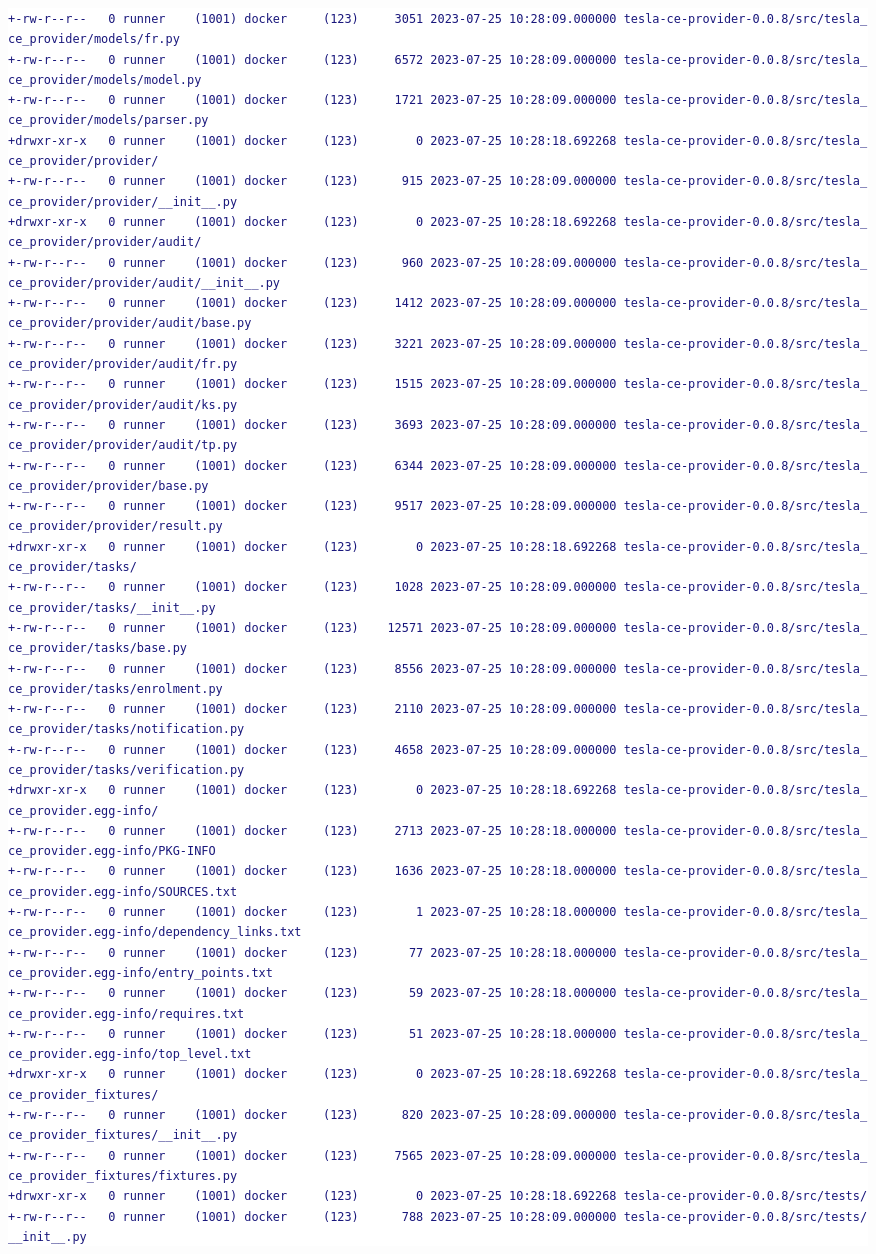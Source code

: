 ```diff
+-rw-r--r--   0 runner    (1001) docker     (123)     3051 2023-07-25 10:28:09.000000 tesla-ce-provider-0.0.8/src/tesla_ce_provider/models/fr.py
+-rw-r--r--   0 runner    (1001) docker     (123)     6572 2023-07-25 10:28:09.000000 tesla-ce-provider-0.0.8/src/tesla_ce_provider/models/model.py
+-rw-r--r--   0 runner    (1001) docker     (123)     1721 2023-07-25 10:28:09.000000 tesla-ce-provider-0.0.8/src/tesla_ce_provider/models/parser.py
+drwxr-xr-x   0 runner    (1001) docker     (123)        0 2023-07-25 10:28:18.692268 tesla-ce-provider-0.0.8/src/tesla_ce_provider/provider/
+-rw-r--r--   0 runner    (1001) docker     (123)      915 2023-07-25 10:28:09.000000 tesla-ce-provider-0.0.8/src/tesla_ce_provider/provider/__init__.py
+drwxr-xr-x   0 runner    (1001) docker     (123)        0 2023-07-25 10:28:18.692268 tesla-ce-provider-0.0.8/src/tesla_ce_provider/provider/audit/
+-rw-r--r--   0 runner    (1001) docker     (123)      960 2023-07-25 10:28:09.000000 tesla-ce-provider-0.0.8/src/tesla_ce_provider/provider/audit/__init__.py
+-rw-r--r--   0 runner    (1001) docker     (123)     1412 2023-07-25 10:28:09.000000 tesla-ce-provider-0.0.8/src/tesla_ce_provider/provider/audit/base.py
+-rw-r--r--   0 runner    (1001) docker     (123)     3221 2023-07-25 10:28:09.000000 tesla-ce-provider-0.0.8/src/tesla_ce_provider/provider/audit/fr.py
+-rw-r--r--   0 runner    (1001) docker     (123)     1515 2023-07-25 10:28:09.000000 tesla-ce-provider-0.0.8/src/tesla_ce_provider/provider/audit/ks.py
+-rw-r--r--   0 runner    (1001) docker     (123)     3693 2023-07-25 10:28:09.000000 tesla-ce-provider-0.0.8/src/tesla_ce_provider/provider/audit/tp.py
+-rw-r--r--   0 runner    (1001) docker     (123)     6344 2023-07-25 10:28:09.000000 tesla-ce-provider-0.0.8/src/tesla_ce_provider/provider/base.py
+-rw-r--r--   0 runner    (1001) docker     (123)     9517 2023-07-25 10:28:09.000000 tesla-ce-provider-0.0.8/src/tesla_ce_provider/provider/result.py
+drwxr-xr-x   0 runner    (1001) docker     (123)        0 2023-07-25 10:28:18.692268 tesla-ce-provider-0.0.8/src/tesla_ce_provider/tasks/
+-rw-r--r--   0 runner    (1001) docker     (123)     1028 2023-07-25 10:28:09.000000 tesla-ce-provider-0.0.8/src/tesla_ce_provider/tasks/__init__.py
+-rw-r--r--   0 runner    (1001) docker     (123)    12571 2023-07-25 10:28:09.000000 tesla-ce-provider-0.0.8/src/tesla_ce_provider/tasks/base.py
+-rw-r--r--   0 runner    (1001) docker     (123)     8556 2023-07-25 10:28:09.000000 tesla-ce-provider-0.0.8/src/tesla_ce_provider/tasks/enrolment.py
+-rw-r--r--   0 runner    (1001) docker     (123)     2110 2023-07-25 10:28:09.000000 tesla-ce-provider-0.0.8/src/tesla_ce_provider/tasks/notification.py
+-rw-r--r--   0 runner    (1001) docker     (123)     4658 2023-07-25 10:28:09.000000 tesla-ce-provider-0.0.8/src/tesla_ce_provider/tasks/verification.py
+drwxr-xr-x   0 runner    (1001) docker     (123)        0 2023-07-25 10:28:18.692268 tesla-ce-provider-0.0.8/src/tesla_ce_provider.egg-info/
+-rw-r--r--   0 runner    (1001) docker     (123)     2713 2023-07-25 10:28:18.000000 tesla-ce-provider-0.0.8/src/tesla_ce_provider.egg-info/PKG-INFO
+-rw-r--r--   0 runner    (1001) docker     (123)     1636 2023-07-25 10:28:18.000000 tesla-ce-provider-0.0.8/src/tesla_ce_provider.egg-info/SOURCES.txt
+-rw-r--r--   0 runner    (1001) docker     (123)        1 2023-07-25 10:28:18.000000 tesla-ce-provider-0.0.8/src/tesla_ce_provider.egg-info/dependency_links.txt
+-rw-r--r--   0 runner    (1001) docker     (123)       77 2023-07-25 10:28:18.000000 tesla-ce-provider-0.0.8/src/tesla_ce_provider.egg-info/entry_points.txt
+-rw-r--r--   0 runner    (1001) docker     (123)       59 2023-07-25 10:28:18.000000 tesla-ce-provider-0.0.8/src/tesla_ce_provider.egg-info/requires.txt
+-rw-r--r--   0 runner    (1001) docker     (123)       51 2023-07-25 10:28:18.000000 tesla-ce-provider-0.0.8/src/tesla_ce_provider.egg-info/top_level.txt
+drwxr-xr-x   0 runner    (1001) docker     (123)        0 2023-07-25 10:28:18.692268 tesla-ce-provider-0.0.8/src/tesla_ce_provider_fixtures/
+-rw-r--r--   0 runner    (1001) docker     (123)      820 2023-07-25 10:28:09.000000 tesla-ce-provider-0.0.8/src/tesla_ce_provider_fixtures/__init__.py
+-rw-r--r--   0 runner    (1001) docker     (123)     7565 2023-07-25 10:28:09.000000 tesla-ce-provider-0.0.8/src/tesla_ce_provider_fixtures/fixtures.py
+drwxr-xr-x   0 runner    (1001) docker     (123)        0 2023-07-25 10:28:18.692268 tesla-ce-provider-0.0.8/src/tests/
+-rw-r--r--   0 runner    (1001) docker     (123)      788 2023-07-25 10:28:09.000000 tesla-ce-provider-0.0.8/src/tests/__init__.py
```